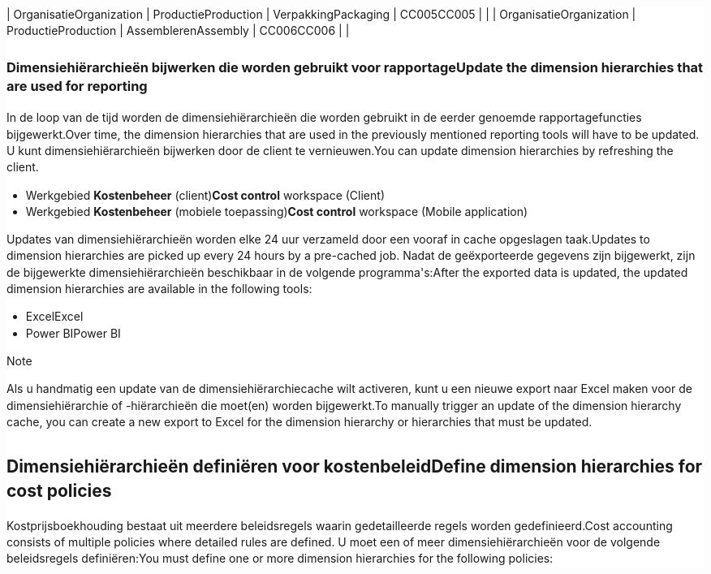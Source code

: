 | <span data-ttu-id="3afd6-294">Organisatie</span><span class="sxs-lookup"><span data-stu-id="3afd6-294">Organization</span></span>                              | <span data-ttu-id="3afd6-295">Productie</span><span class="sxs-lookup"><span data-stu-id="3afd6-295">Production</span></span>                                | <span data-ttu-id="3afd6-296">Verpakking</span><span class="sxs-lookup"><span data-stu-id="3afd6-296">Packaging</span></span>                                 | <span data-ttu-id="3afd6-297">CC005</span><span class="sxs-lookup"><span data-stu-id="3afd6-297">CC005</span></span>                                     |                                            |
| <span data-ttu-id="3afd6-298">Organisatie</span><span class="sxs-lookup"><span data-stu-id="3afd6-298">Organization</span></span>                              | <span data-ttu-id="3afd6-299">Productie</span><span class="sxs-lookup"><span data-stu-id="3afd6-299">Production</span></span>                                | <span data-ttu-id="3afd6-300">Assembleren</span><span class="sxs-lookup"><span data-stu-id="3afd6-300">Assembly</span></span>                                  | <span data-ttu-id="3afd6-301">CC006</span><span class="sxs-lookup"><span data-stu-id="3afd6-301">CC006</span></span>                                     |                                            |

### <a name="update-the-dimension-hierarchies-that-are-used-for-reporting"></a><span data-ttu-id="3afd6-302">Dimensiehiërarchieën bijwerken die worden gebruikt voor rapportage</span><span class="sxs-lookup"><span data-stu-id="3afd6-302">Update the dimension hierarchies that are used for reporting</span></span> 

<span data-ttu-id="3afd6-303">In de loop van de tijd worden de dimensiehiërarchieën die worden gebruikt in de eerder genoemde rapportagefuncties bijgewerkt.</span><span class="sxs-lookup"><span data-stu-id="3afd6-303">Over time, the dimension hierarchies that are used in the previously mentioned reporting tools will have to be updated.</span></span> <span data-ttu-id="3afd6-304">U kunt dimensiehiërarchieën bijwerken door de client te vernieuwen.</span><span class="sxs-lookup"><span data-stu-id="3afd6-304">You can update dimension hierarchies by refreshing the client.</span></span>

- <span data-ttu-id="3afd6-305">Werkgebied **Kostenbeheer** (client)</span><span class="sxs-lookup"><span data-stu-id="3afd6-305">**Cost control** workspace (Client)</span></span>
- <span data-ttu-id="3afd6-306">Werkgebied **Kostenbeheer** (mobiele toepassing)</span><span class="sxs-lookup"><span data-stu-id="3afd6-306">**Cost control** workspace (Mobile application)</span></span>

<span data-ttu-id="3afd6-307">Updates van dimensiehiërarchieën worden elke 24 uur verzameld door een vooraf in cache opgeslagen taak.</span><span class="sxs-lookup"><span data-stu-id="3afd6-307">Updates to dimension hierarchies are picked up every 24 hours by a pre-cached job.</span></span> <span data-ttu-id="3afd6-308">Nadat de geëxporteerde gegevens zijn bijgewerkt, zijn de bijgewerkte dimensiehiërarchieën beschikbaar in de volgende programma's:</span><span class="sxs-lookup"><span data-stu-id="3afd6-308">After the exported data is updated, the updated dimension hierarchies are available in the following tools:</span></span>

- <span data-ttu-id="3afd6-309">Excel</span><span class="sxs-lookup"><span data-stu-id="3afd6-309">Excel</span></span>
- <span data-ttu-id="3afd6-310">Power BI</span><span class="sxs-lookup"><span data-stu-id="3afd6-310">Power BI</span></span>

> [!NOTE] 
> <span data-ttu-id="3afd6-311">Als u handmatig een update van de dimensiehiërarchiecache wilt activeren, kunt u een nieuwe export naar Excel maken voor de dimensiehiërarchie of -hiërarchieën die moet(en) worden bijgewerkt.</span><span class="sxs-lookup"><span data-stu-id="3afd6-311">To manually trigger an update of the dimension hierarchy cache, you can create a new export to Excel for the dimension hierarchy or hierarchies that must be updated.</span></span>

## <a name="define-dimension-hierarchies-for-cost-policies"></a><span data-ttu-id="3afd6-312">Dimensiehiërarchieën definiëren voor kostenbeleid</span><span class="sxs-lookup"><span data-stu-id="3afd6-312">Define dimension hierarchies for cost policies</span></span>

<span data-ttu-id="3afd6-313">Kostprijsboekhouding bestaat uit meerdere beleidsregels waarin gedetailleerde regels worden gedefinieerd.</span><span class="sxs-lookup"><span data-stu-id="3afd6-313">Cost accounting consists of multiple policies where detailed rules are defined.</span></span> <span data-ttu-id="3afd6-314">U moet een of meer dimensiehiërarchieën voor de volgende beleidsregels definiëren:</span><span class="sxs-lookup"><span data-stu-id="3afd6-314">You must define one or more dimension hierarchies for the following policies:</span></span>
